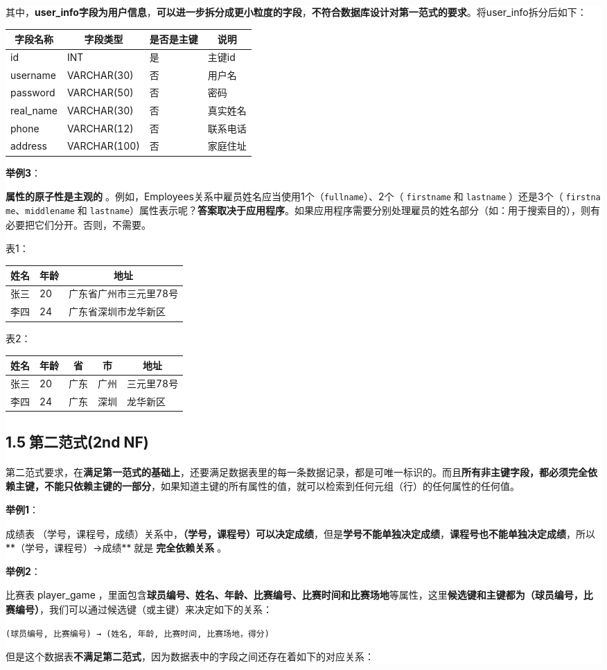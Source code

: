 其中，**user_info字段为用户信息**，**可以进一步拆分成更小粒度的字段**，**不符合数据库设计对第一范式的要求**。将user_info拆分后如下：  

| 字段名称  | 字段类型     | 是否是主键 | 说明     |
| --------- | ------------ | ---------- | -------- |
| id        | INT          | 是         | 主键id   |
| username  | VARCHAR(30)  | 否         | 用户名   |
| password  | VARCHAR(50)  | 否         | 密码     |
| real_name | VARCHAR(30)  | 否         | 真实姓名 |
| phone     | VARCHAR(12)  | 否         | 联系电话 |
| address   | VARCHAR(100) | 否         | 家庭住址 |

**举例3**：  

**属性的原子性是主观的** 。例如，Employees关系中雇员姓名应当使用1个（`fullname`）、2个（ `firstname` 和 `lastname` ）还是3个（ `firstname`、`middlename` 和 `lastname`）属性表示呢？**答案取决于应用程序**。如果应用程序需要分别处理雇员的姓名部分（如：用于搜索目的），则有必要把它们分开。否则，不需要。  

表1：

| 姓名 | 年龄 | 地址                   |
| ---- | ---- | ---------------------- |
| 张三 | 20   | 广东省广州市三元里78号 |
| 李四 | 24   | 广东省深圳市龙华新区   |

表2：

| 姓名 | 年龄 | 省   | 市   | 地址       |
| ---- | ---- | ---- | ---- | ---------- |
| 张三 | 20   | 广东 | 广州 | 三元里78号 |
| 李四 | 24   | 广东 | 深圳 | 龙华新区   |

## 1.5 第二范式(2nd NF)

第二范式要求，在**满足第一范式的基础上**，还要满足数据表里的每一条数据记录，都是可唯一标识的。而且**所有非主键字段，都必须完全依赖主键，不能只依赖主键的一部分**，如果知道主键的所有属性的值，就可以检索到任何元组（行）的任何属性的任何值。

**举例1**：

成绩表 （学号，课程号，成绩）关系中，**（学号，课程号）可以决定成绩**，但是**学号不能单独决定成绩**，**课程号也不能单独决定成绩**，所以**（学号，课程号）→成绩**  就是 **完全依赖关系** 。  

**举例2**：

比赛表 player_game ，里面包含**球员编号、姓名、年龄、比赛编号、比赛时间和比赛场地**等属性，这里**候选键和主键都为（球员编号，比赛编号）**，我们可以通过候选键（或主键）来决定如下的关系：  

```
(球员编号, 比赛编号) → (姓名, 年龄, 比赛时间, 比赛场地，得分)  
```

但是这个数据表**不满足第二范式**，因为数据表中的字段之间还存在着如下的对应关系：  
